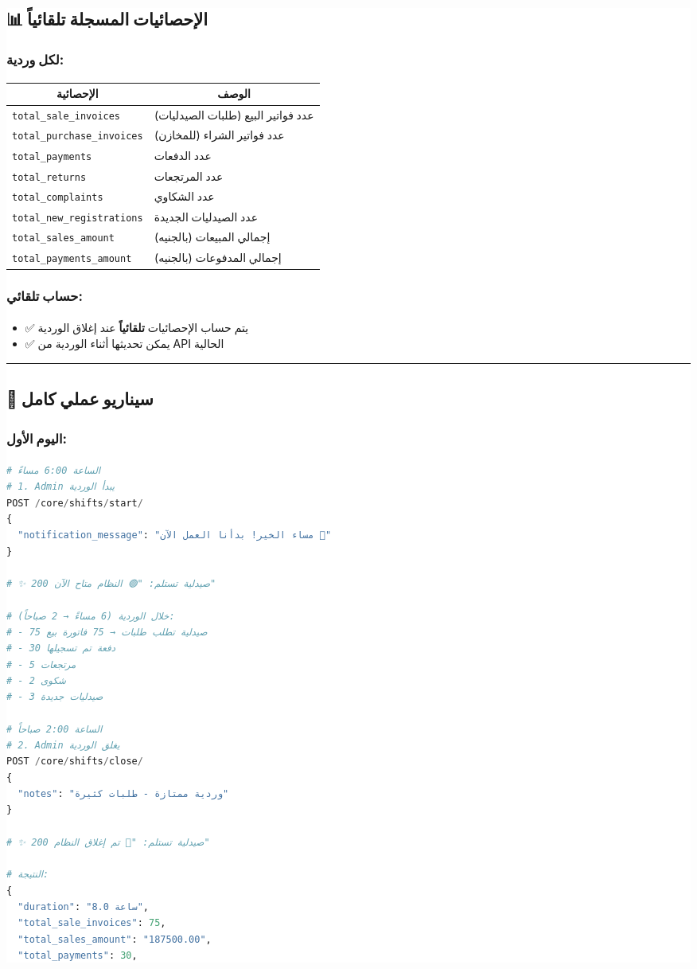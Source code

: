 ## 📊 الإحصائيات المسجلة تلقائياً

### لكل وردية:

| الإحصائية | الوصف |
|-----------|--------|
| `total_sale_invoices` | عدد فواتير البيع (طلبات الصيدليات) |
| `total_purchase_invoices` | عدد فواتير الشراء (للمخازن) |
| `total_payments` | عدد الدفعات |
| `total_returns` | عدد المرتجعات |
| `total_complaints` | عدد الشكاوي |
| `total_new_registrations` | عدد الصيدليات الجديدة |
| `total_sales_amount` | إجمالي المبيعات (بالجنيه) |
| `total_payments_amount` | إجمالي المدفوعات (بالجنيه) |

### حساب تلقائي:
- ✅ يتم حساب الإحصائيات **تلقائياً** عند إغلاق الوردية
- ✅ يمكن تحديثها أثناء الوردية من API الحالية

---

## 🎯 سيناريو عملي كامل

### اليوم الأول:

```python
# الساعة 6:00 مساءً
# 1. Admin يبدأ الوردية
POST /core/shifts/start/
{
  "notification_message": "مساء الخير! بدأنا العمل الآن 🌙"
}

# ✨ 200 صيدلية تستلم: "🟢 النظام متاح الآن"

# خلال الوردية (6 مساءً → 2 صباحاً):
# - 75 صيدلية تطلب طلبات → 75 فاتورة بيع
# - 30 دفعة تم تسجيلها
# - 5 مرتجعات
# - 2 شكوى
# - 3 صيدليات جديدة

# الساعة 2:00 صباحاً
# 2. Admin يغلق الوردية
POST /core/shifts/close/
{
  "notes": "وردية ممتازة - طلبات كثيرة"
}

# ✨ 200 صيدلية تستلم: "🔴 تم إغلاق النظام"

# النتيجة:
{
  "duration": "8.0 ساعة",
  "total_sale_invoices": 75,
  "total_sales_amount": "187500.00",
  "total_payments": 30,
```
